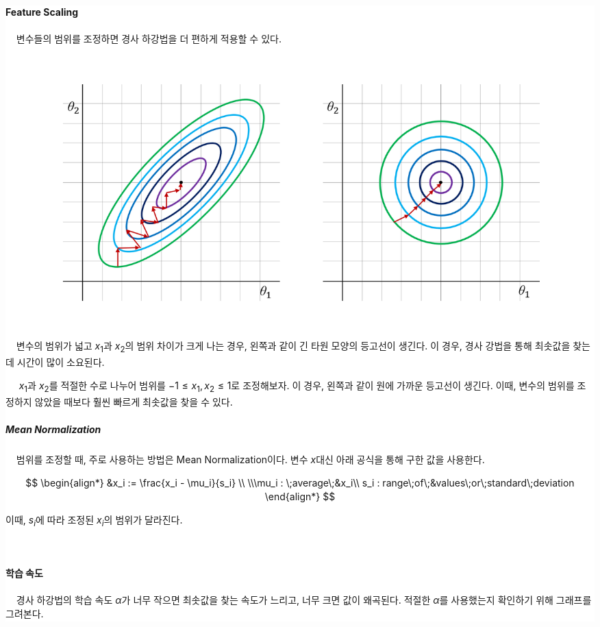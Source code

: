 

#### Feature Scaling

&nbsp;&nbsp;&nbsp;&nbsp;변수들의 범위를 조정하면 경사 하강법을 더 편하게 적용할 수 있다.

<center><img src="\assets\images\2020-08-21-Machine-Learning-03-01.PNG" width="700px" height="400px" align=center>
</center>


&nbsp;&nbsp;&nbsp;&nbsp;변수의 범위가 넓고 $x_1$과 $x_2$의 범위 차이가 크게 나는 경우, 왼쪽과 같이 긴 타원 모양의 등고선이 생긴다. 이 경우, 경사 강법을 통해 최솟값을 찾는 데 시간이 많이 소요된다.

&nbsp;&nbsp;&nbsp;&nbsp; $x_1$과 $x_2$를 적절한 수로 나누어 범위를 $-1\leq x_1, x_2\leq1$로 조정해보자. 이 경우, 왼쪽과 같이 원에 가까운 등고선이 생긴다. 이때, 변수의 범위를 조정하지 않았을 때보다 훨씬 빠르게 최솟값을 찾을 수 있다.  

##### Mean Normalization

&nbsp;&nbsp;&nbsp;&nbsp;범위를 조정할 때, 주로 사용하는 방법은 Mean Normalization이다. 변수 $x$대신 아래 공식을 통해 구한 값을 사용한다.


$$
\begin{align*}
&x_i := \frac{x_i - \mu_i}{s_i} \\
\\\mu_i : \;average\;&x_i\\
s_i : range\;of\;&values\;or\;standard\;deviation
\end{align*}
$$


이때, $s_i$에 따라 조정된 $x_i$의 범위가 달라진다.

<br>

#### 학습 속도

&nbsp;&nbsp;&nbsp;&nbsp;경사 하강법의 학습 속도 $\alpha$가 너무 작으면 최솟값을 찾는 속도가 느리고, 너무 크면 값이 왜곡된다. 적절한 $\alpha$를 사용했는지 확인하기 위해 그래프를 그려본다.

